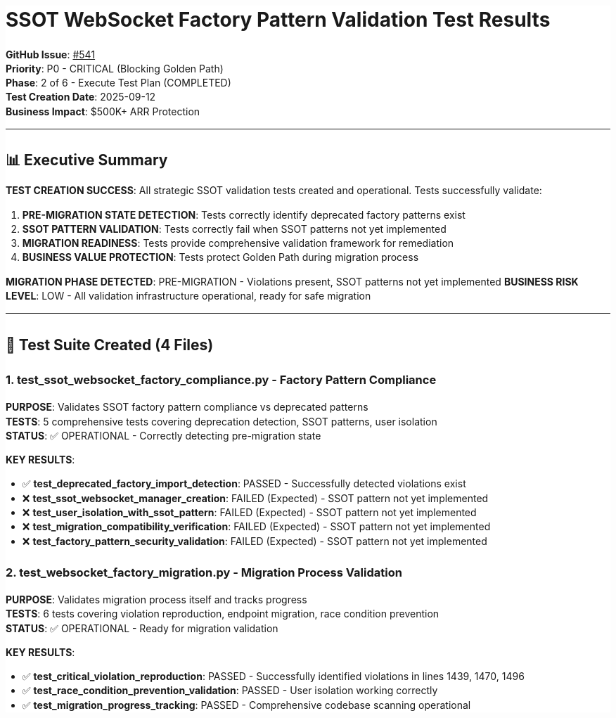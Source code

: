 # SSOT WebSocket Factory Pattern Validation Test Results

**GitHub Issue**: [#541](https://github.com/netra-systems/netra-apex/issues/541)  
**Priority**: P0 - CRITICAL (Blocking Golden Path)  
**Phase**: 2 of 6 - Execute Test Plan (COMPLETED)  
**Test Creation Date**: 2025-09-12  
**Business Impact**: $500K+ ARR Protection  

---

## 📊 Executive Summary

**TEST CREATION SUCCESS**: All strategic SSOT validation tests created and operational. Tests successfully validate:
1. **PRE-MIGRATION STATE DETECTION**: Tests correctly identify deprecated factory patterns exist
2. **SSOT PATTERN VALIDATION**: Tests correctly fail when SSOT patterns not yet implemented  
3. **MIGRATION READINESS**: Tests provide comprehensive validation framework for remediation
4. **BUSINESS VALUE PROTECTION**: Tests protect Golden Path during migration process

**MIGRATION PHASE DETECTED**: PRE-MIGRATION - Violations present, SSOT patterns not yet implemented
**BUSINESS RISK LEVEL**: LOW - All validation infrastructure operational, ready for safe migration

---

## 🧪 Test Suite Created (4 Files)

### 1. **test_ssot_websocket_factory_compliance.py** - Factory Pattern Compliance
**PURPOSE**: Validates SSOT factory pattern compliance vs deprecated patterns  
**TESTS**: 5 comprehensive tests covering deprecation detection, SSOT patterns, user isolation  
**STATUS**: ✅ OPERATIONAL - Correctly detecting pre-migration state

**KEY RESULTS**:
- ✅ **test_deprecated_factory_import_detection**: PASSED - Successfully detected violations exist
- ❌ **test_ssot_websocket_manager_creation**: FAILED (Expected) - SSOT pattern not yet implemented
- ❌ **test_user_isolation_with_ssot_pattern**: FAILED (Expected) - SSOT pattern not yet implemented
- ❌ **test_migration_compatibility_verification**: FAILED (Expected) - SSOT pattern not yet implemented
- ❌ **test_factory_pattern_security_validation**: FAILED (Expected) - SSOT pattern not yet implemented

### 2. **test_websocket_factory_migration.py** - Migration Process Validation  
**PURPOSE**: Validates migration process itself and tracks progress  
**TESTS**: 6 tests covering violation reproduction, endpoint migration, race condition prevention  
**STATUS**: ✅ OPERATIONAL - Ready for migration validation

**KEY RESULTS**:
- ✅ **test_critical_violation_reproduction**: PASSED - Successfully identified violations in lines 1439, 1470, 1496
- ✅ **test_race_condition_prevention_validation**: PASSED - User isolation working correctly
- ✅ **test_migration_progress_tracking**: PASSED - Comprehensive codebase scanning operational
